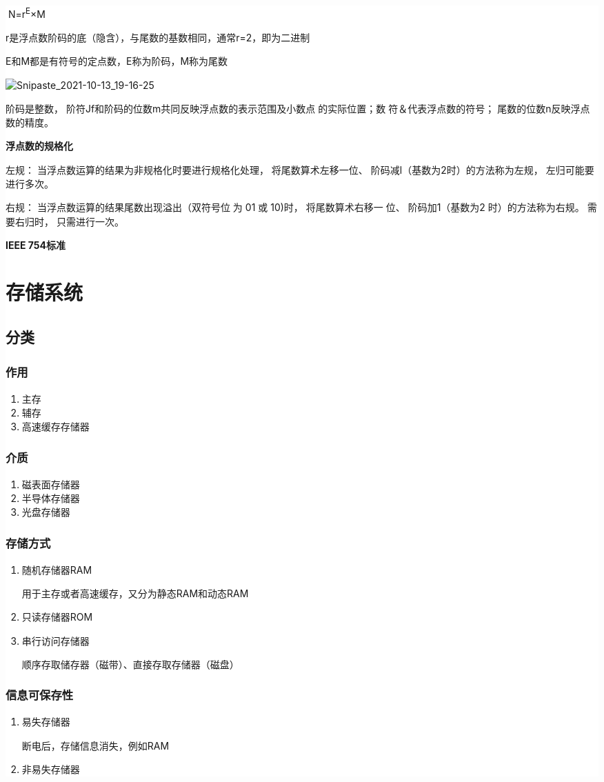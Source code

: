 ​                                     N=r<sup>E</sup>×M

r是浮点数阶码的底（隐含），与尾数的基数相同，通常r=2，即为二进制

E和M都是有符号的定点数，E称为阶码，M称为尾数

![Snipaste_2021-10-13_19-16-25](https://gitee.com/wang-fuming/dawning/raw/master/202110131916029.png)

阶码是整数， 阶符Jf和阶码的位数m共同反映浮点数的表示范围及小数点 的实际位置；数 符＆代表浮点数的符号； 尾数的位数n反映浮点数的精度。

**浮点数的规格化**

左规： 当浮点数运算的结果为非规格化时要进行规格化处理， 将尾数算术左移一位、 阶码减l（基数为2时）的方法称为左规， 左归可能要进行多次。

右规： 当浮点数运算的结果尾数出现溢出（双符号位 为 01 或 10)时， 将尾数算术右移一 位、 阶码加1（基数为2 时）的方法称为右规。 需要右归时， 只需进行一次。

**IEEE 754标准**





# 存储系统

## 分类

### 作用

1. 主存
2. 辅存
3. 高速缓存存储器

### 介质

1. 磁表面存储器
2. 半导体存储器
3. 光盘存储器

### 存储方式

1. 随机存储器RAM

   用于主存或者高速缓存，又分为静态RAM和动态RAM

2. 只读存储器ROM

3. 串行访问存储器

   顺序存取储存器（磁带）、直接存取存储器（磁盘）

### 信息可保存性

1. 易失存储器

   断电后，存储信息消失，例如RAM

2. 非易失存储器
